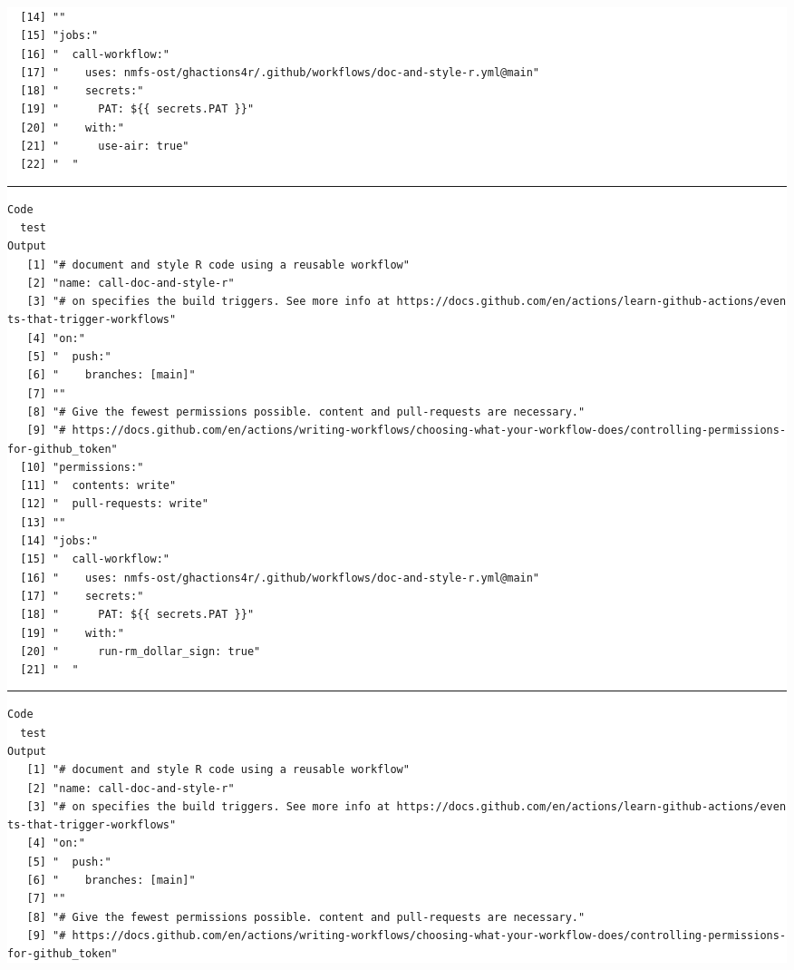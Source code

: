       [14] ""                                                                                                                                         
      [15] "jobs:"                                                                                                                                    
      [16] "  call-workflow:"                                                                                                                         
      [17] "    uses: nmfs-ost/ghactions4r/.github/workflows/doc-and-style-r.yml@main"                                                                
      [18] "    secrets:"                                                                                                                             
      [19] "      PAT: ${{ secrets.PAT }}"                                                                                                            
      [20] "    with:"                                                                                                                                
      [21] "      use-air: true"                                                                                                                      
      [22] "  "                                                                                                                                       

---

    Code
      test
    Output
       [1] "# document and style R code using a reusable workflow"                                                                                    
       [2] "name: call-doc-and-style-r"                                                                                                               
       [3] "# on specifies the build triggers. See more info at https://docs.github.com/en/actions/learn-github-actions/events-that-trigger-workflows"
       [4] "on:"                                                                                                                                      
       [5] "  push:"                                                                                                                                  
       [6] "    branches: [main]"                                                                                                                     
       [7] ""                                                                                                                                         
       [8] "# Give the fewest permissions possible. content and pull-requests are necessary."                                                         
       [9] "# https://docs.github.com/en/actions/writing-workflows/choosing-what-your-workflow-does/controlling-permissions-for-github_token"         
      [10] "permissions:"                                                                                                                             
      [11] "  contents: write"                                                                                                                        
      [12] "  pull-requests: write"                                                                                                                   
      [13] ""                                                                                                                                         
      [14] "jobs:"                                                                                                                                    
      [15] "  call-workflow:"                                                                                                                         
      [16] "    uses: nmfs-ost/ghactions4r/.github/workflows/doc-and-style-r.yml@main"                                                                
      [17] "    secrets:"                                                                                                                             
      [18] "      PAT: ${{ secrets.PAT }}"                                                                                                            
      [19] "    with:"                                                                                                                                
      [20] "      run-rm_dollar_sign: true"                                                                                                           
      [21] "  "                                                                                                                                       

---

    Code
      test
    Output
       [1] "# document and style R code using a reusable workflow"                                                                                    
       [2] "name: call-doc-and-style-r"                                                                                                               
       [3] "# on specifies the build triggers. See more info at https://docs.github.com/en/actions/learn-github-actions/events-that-trigger-workflows"
       [4] "on:"                                                                                                                                      
       [5] "  push:"                                                                                                                                  
       [6] "    branches: [main]"                                                                                                                     
       [7] ""                                                                                                                                         
       [8] "# Give the fewest permissions possible. content and pull-requests are necessary."                                                         
       [9] "# https://docs.github.com/en/actions/writing-workflows/choosing-what-your-workflow-does/controlling-permissions-for-github_token"         